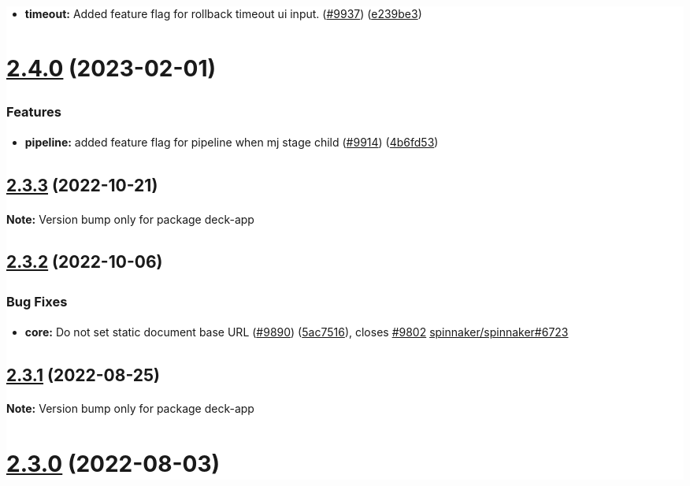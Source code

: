 * **timeout:** Added feature flag for rollback timeout ui input. ([#9937](https://github.com/spinnaker/deck/issues/9937)) ([e239be3](https://github.com/spinnaker/deck/commit/e239be3dbf63dacca84de25901eec708353d3490))





# [2.4.0](https://github.com/spinnaker/deck/compare/deck-app@2.3.3...deck-app@2.4.0) (2023-02-01)


### Features

* **pipeline:** added feature flag for pipeline when mj stage child ([#9914](https://github.com/spinnaker/deck/issues/9914)) ([4b6fd53](https://github.com/spinnaker/deck/commit/4b6fd53c4674b37c1c9742b9a9fdedb8e1fda5ca))





## [2.3.3](https://github.com/spinnaker/deck/compare/deck-app@2.3.2...deck-app@2.3.3) (2022-10-21)

**Note:** Version bump only for package deck-app





## [2.3.2](https://github.com/spinnaker/deck/compare/deck-app@2.3.1...deck-app@2.3.2) (2022-10-06)


### Bug Fixes

* **core:** Do not set static document base URL ([#9890](https://github.com/spinnaker/deck/issues/9890)) ([5ac7516](https://github.com/spinnaker/deck/commit/5ac75160cf8b6099aaea8b31874ebbbb13409b2a)), closes [#9802](https://github.com/spinnaker/deck/issues/9802) [spinnaker/spinnaker#6723](https://github.com/spinnaker/spinnaker/issues/6723)





## [2.3.1](https://github.com/spinnaker/deck/compare/deck-app@2.3.0...deck-app@2.3.1) (2022-08-25)

**Note:** Version bump only for package deck-app





# [2.3.0](https://github.com/spinnaker/deck/compare/deck-app@2.2.9...deck-app@2.3.0) (2022-08-03)
